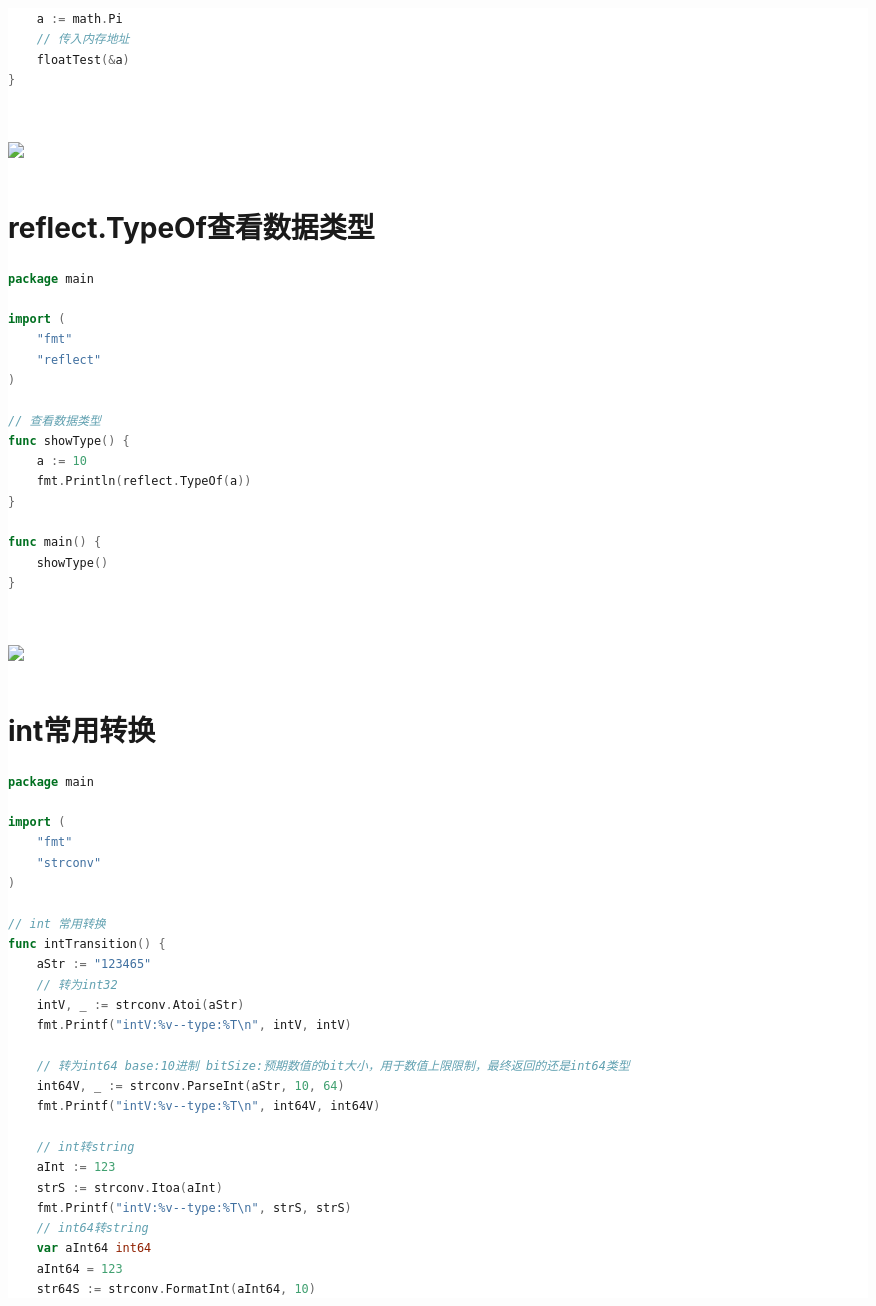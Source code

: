 ```go
    a := math.Pi
    // 传入内存地址
    floatTest(&a)
}
```

# ![](/assets/import27.png)

# reflect.TypeOf查看数据类型

```go
package main

import (
    "fmt"
    "reflect"
)

// 查看数据类型
func showType() {
    a := 10
    fmt.Println(reflect.TypeOf(a))
}

func main() {
    showType()
}
```

# ![](/assets/import3.png)

# int常用转换

```go
package main

import (
    "fmt"
    "strconv"
)

// int 常用转换
func intTransition() {
    aStr := "123465"
    // 转为int32
    intV, _ := strconv.Atoi(aStr)
    fmt.Printf("intV:%v--type:%T\n", intV, intV)

    // 转为int64 base:10进制 bitSize:预期数值的bit大小，用于数值上限限制，最终返回的还是int64类型
    int64V, _ := strconv.ParseInt(aStr, 10, 64)
    fmt.Printf("intV:%v--type:%T\n", int64V, int64V)

    // int转string
    aInt := 123
    strS := strconv.Itoa(aInt)
    fmt.Printf("intV:%v--type:%T\n", strS, strS)
    // int64转string
    var aInt64 int64
    aInt64 = 123
    str64S := strconv.FormatInt(aInt64, 10)
```
